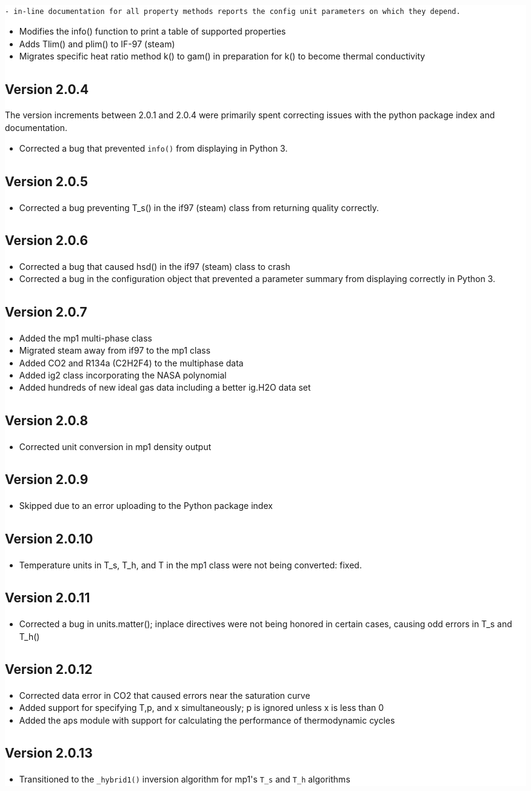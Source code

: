     - in-line documentation for all property methods reports the config unit parameters on which they depend.
- Modifies the info() function to print a table of supported properties
- Adds Tlim() and plim() to IF-97 (steam)
- Migrates specific heat ratio method k() to gam() in preparation for k() to become thermal conductivity

## Version 2.0.4
The version increments between 2.0.1 and 2.0.4 were primarily spent correcting issues with the python package index and documentation.
- Corrected a bug that prevented `info()` from displaying in Python 3.

## Version 2.0.5
- Corrected a bug preventing T_s() in the if97 (steam) class from returning quality correctly.

## Version 2.0.6
- Corrected a bug that caused hsd() in the if97 (steam) class to crash
- Corrected a bug in the configuration object that prevented a parameter summary from displaying correctly in Python 3.

## Version 2.0.7
- Added the mp1 multi-phase class
- Migrated steam away from if97 to the mp1 class
- Added CO2 and R134a (C2H2F4) to the multiphase data
- Added ig2 class incorporating the NASA polynomial
- Added hundreds of new ideal gas data including a better ig.H2O data set

## Version 2.0.8
- Corrected unit conversion in mp1 density output

## Version 2.0.9
- Skipped due to an error uploading to the Python package index

## Version 2.0.10
- Temperature units in T_s, T_h, and T in the mp1 class were not being converted: fixed.

## Version 2.0.11
- Corrected a bug in units.matter(); inplace directives were not being honored in certain cases, causing odd errors in T_s and T_h()

## Version 2.0.12
- Corrected data error in CO2 that caused errors near the saturation curve
- Added support for specifying T,p, and x simultaneously; p is ignored unless x is less than 0
- Added the aps module with support for calculating the performance of thermodynamic cycles

## Version 2.0.13
- Transitioned to the `_hybrid1()` inversion algorithm for mp1's `T_s` and `T_h` algorithms
